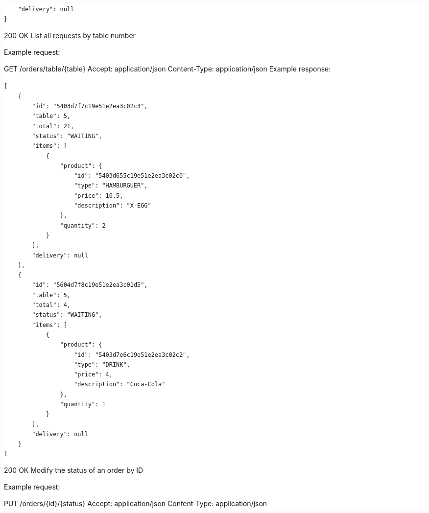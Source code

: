 		"delivery": null
	}
200 OK
List all requests by table number

Example request:

GET /orders/table/{table}
Accept: application/json
Content-Type: application/json
Example response:

	[
		{
			"id": "5403d7f7c19e51e2ea3c02c3",
			"table": 5,
			"total": 21,
			"status": "WAITING",
			"items": [
				{
					"product": {
						"id": "5403d655c19e51e2ea3c02c0",
						"type": "HAMBURGUER",
						"price": 10.5,
						"description": "X-EGG"
					},
					"quantity": 2
				}
			],
			"delivery": null
		},
		{
			"id": "5604d7f8c19e51e2ea3c01d5",
			"table": 5,
			"total": 4,
			"status": "WAITING",
			"items": [
				{
					"product": {
						"id": "5403d7e6c19e51e2ea3c02c2",
						"type": "DRINK",
						"price": 4,
						"description": "Coca-Cola"
					},
					"quantity": 1
				}
			],
			"delivery": null
		}
	]
200 OK
Modify the status of an order by ID

Example request:

PUT /orders/{id}/{status}
Accept: application/json
Content-Type: application/json
